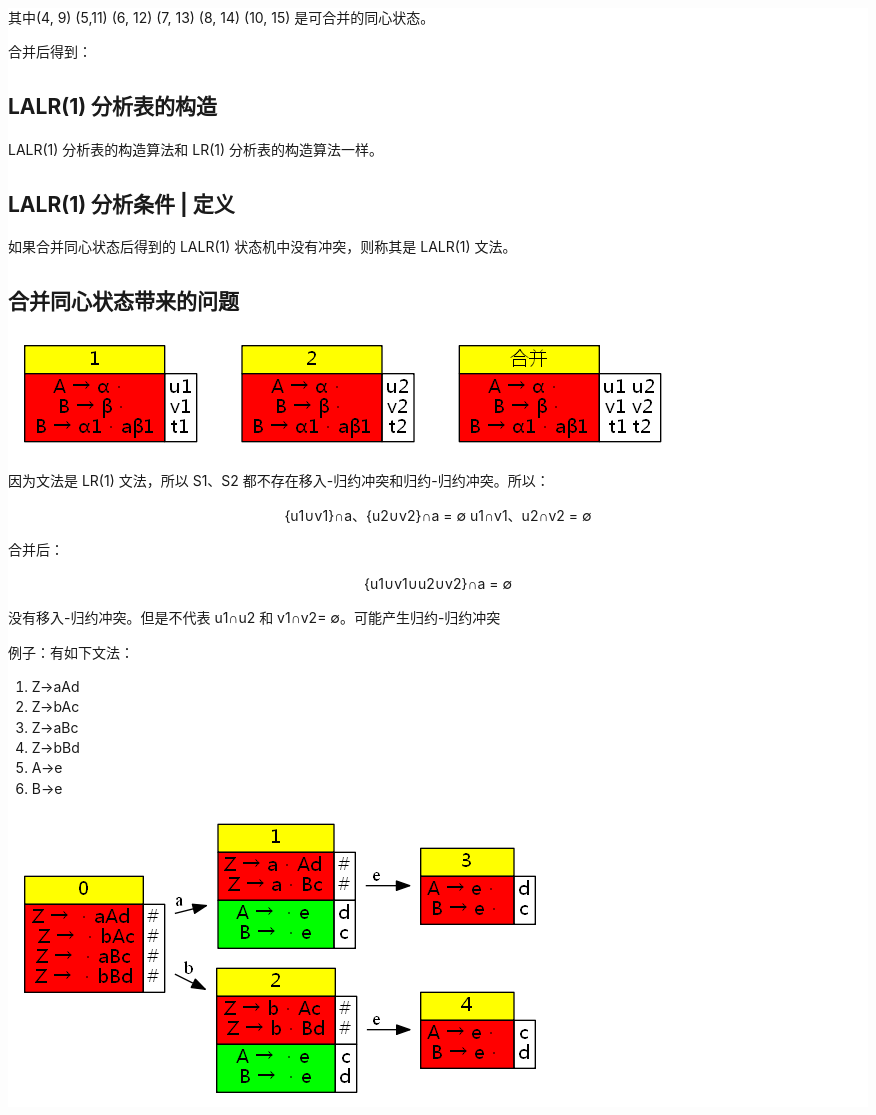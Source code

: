 其中(4, 9)  (5,11) (6, 12) (7, 13) (8, 14) (10, 15) 是可合并的同心状态。


合并后得到：


## LALR(1) 分析表的构造 
LALR(1) 分析表的构造算法和 LR(1) 分析表的构造算法一样。


## LALR(1) 分析条件 | 定义
如果合并同心状态后得到的 LALR(1) 状态机中没有冲突，则称其是 LALR(1) 文法。



## 合并同心状态带来的问题

![img](https://raw.githubusercontent.com/Ynjxsjmh/ynjxsjmh.github.io/master/img/2019/2019-04-20-core-state-conflict.png)

因为文法是 LR(1) 文法，所以 S1、S2 都不存在移入-归约冲突和归约-归约冲突。所以：

<center>
{u1∪v1}∩a、{u2∪v2}∩a = &empty;
u1∩v1、u2∩v2 = &empty;
</center>

合并后：
<center>
{u1∪v1∪u2∪v2}∩a = &empty;
</center>

没有移入-归约冲突。但是不代表 u1∩u2 和 v1∩v2= &empty;。可能产生归约-归约冲突

例子：有如下文法：
1. Z→aAd
2. Z→bAc
3. Z→aBc
4. Z→bBd
5. A→e
6. B→e

![img](https://raw.githubusercontent.com/Ynjxsjmh/ynjxsjmh.github.io/master/img/2019/2019-04-20-core-state-conflict-example.png)
